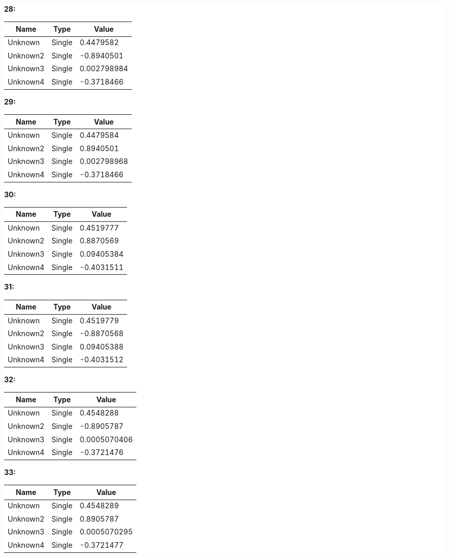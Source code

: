 
**28:**

Name	| Type	| Value
---	|---	|---	|
Unknown	|Single	|0.4479582
Unknown2	|Single	|-0.8940501
Unknown3	|Single	|0.002798984
Unknown4	|Single	|-0.3718466


**29:**

Name	| Type	| Value
---	|---	|---	|
Unknown	|Single	|0.4479584
Unknown2	|Single	|0.8940501
Unknown3	|Single	|0.002798968
Unknown4	|Single	|-0.3718466


**30:**

Name	| Type	| Value
---	|---	|---	|
Unknown	|Single	|0.4519777
Unknown2	|Single	|0.8870569
Unknown3	|Single	|0.09405384
Unknown4	|Single	|-0.4031511


**31:**

Name	| Type	| Value
---	|---	|---	|
Unknown	|Single	|0.4519779
Unknown2	|Single	|-0.8870568
Unknown3	|Single	|0.09405388
Unknown4	|Single	|-0.4031512


**32:**

Name	| Type	| Value
---	|---	|---	|
Unknown	|Single	|0.4548288
Unknown2	|Single	|-0.8905787
Unknown3	|Single	|0.0005070406
Unknown4	|Single	|-0.3721476


**33:**

Name	| Type	| Value
---	|---	|---	|
Unknown	|Single	|0.4548289
Unknown2	|Single	|0.8905787
Unknown3	|Single	|0.0005070295
Unknown4	|Single	|-0.3721477
